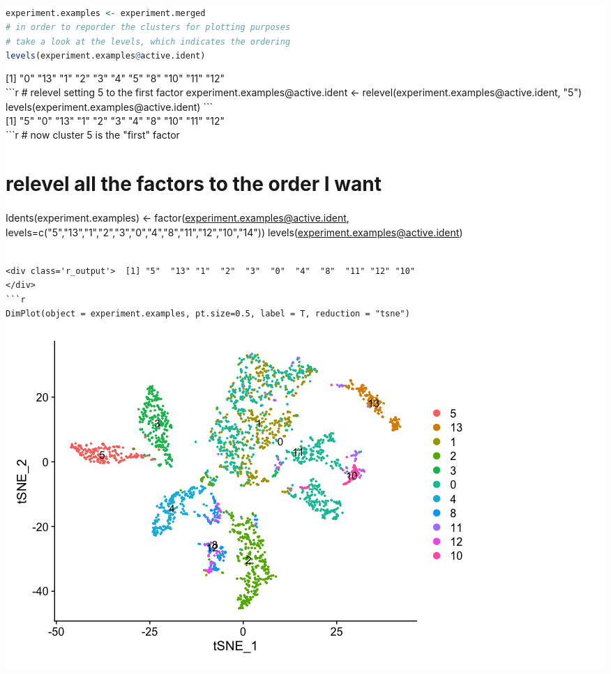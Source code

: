 ```r
experiment.examples <- experiment.merged
# in order to reporder the clusters for plotting purposes
# take a look at the levels, which indicates the ordering
levels(experiment.examples@active.ident)
```

<div class='r_output'>  [1] "0"  "13" "1"  "2"  "3"  "4"  "5"  "8"  "10" "11" "12"
</div>
```r
# relevel setting 5 to the first factor
experiment.examples@active.ident <- relevel(experiment.examples@active.ident, "5")
levels(experiment.examples@active.ident)
```

<div class='r_output'>  [1] "5"  "0"  "13" "1"  "2"  "3"  "4"  "8"  "10" "11" "12"
</div>
```r
# now cluster 5 is the "first" factor

# relevel all the factors to the order I want
Idents(experiment.examples) <- factor(experiment.examples@active.ident, levels=c("5","13","1","2","3","0","4","8","11","12","10","14"))
levels(experiment.examples@active.ident)
```

<div class='r_output'>  [1] "5"  "13" "1"  "2"  "3"  "0"  "4"  "8"  "11" "12" "10"
</div>
```r
DimPlot(object = experiment.examples, pt.size=0.5, label = T, reduction = "tsne")
```

![](scRNA_Workshop-PART5_files/figure-html/unnamed-chunk-17-2.png)
